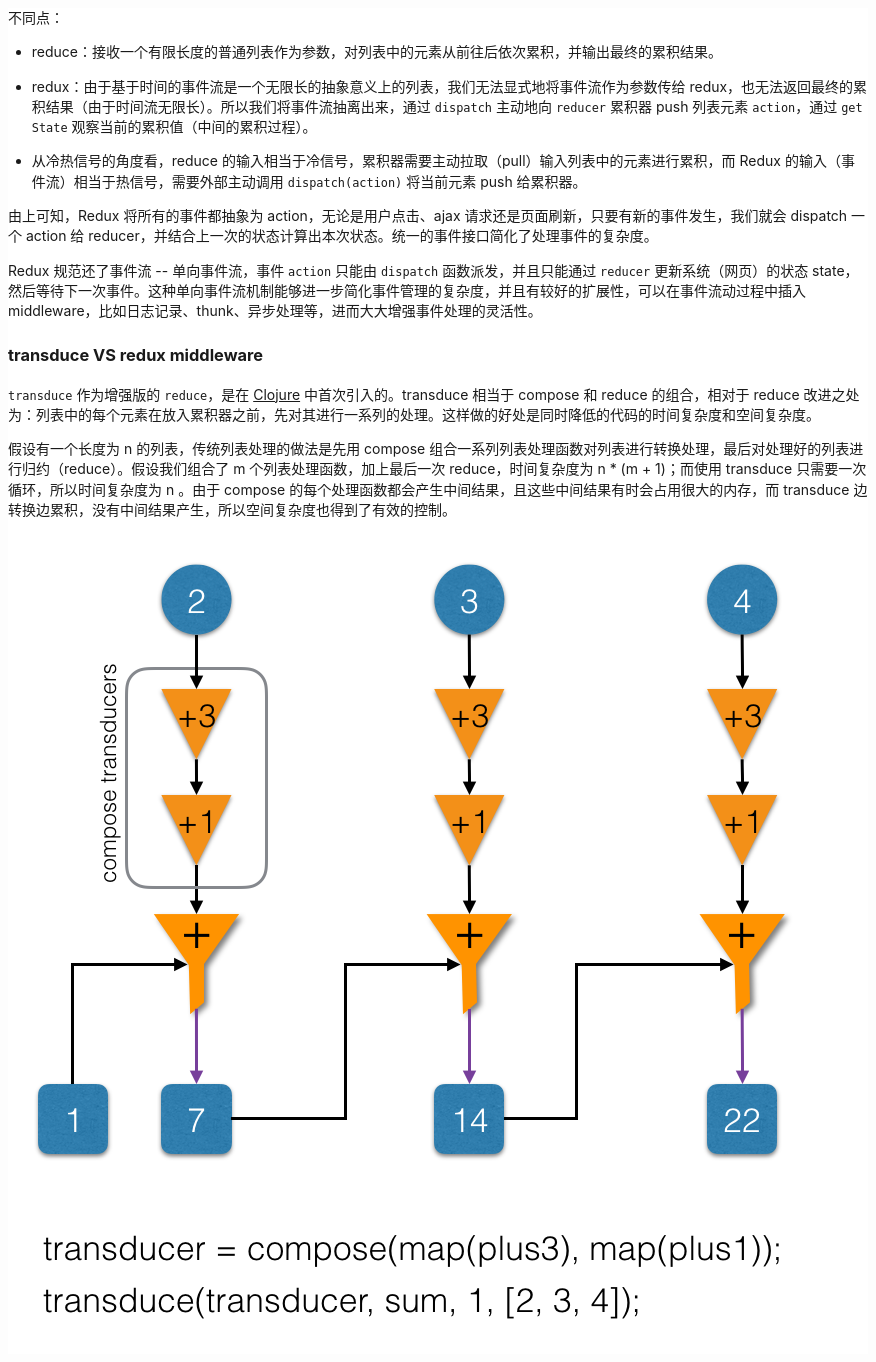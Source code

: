不同点：

- reduce：接收一个有限长度的普通列表作为参数，对列表中的元素从前往后依次累积，并输出最终的累积结果。

- redux：由于基于时间的事件流是一个无限长的抽象意义上的列表，我们无法显式地将事件流作为参数传给 redux，也无法返回最终的累积结果（由于时间流无限长）。所以我们将事件流抽离出来，通过 `dispatch` 主动地向 `reducer` 累积器 push 列表元素 `action`，通过 `getState` 观察当前的累积值（中间的累积过程）。

- 从冷热信号的角度看，reduce 的输入相当于冷信号，累积器需要主动拉取（pull）输入列表中的元素进行累积，而 Redux 的输入（事件流）相当于热信号，需要外部主动调用 `dispatch(action)` 将当前元素 push 给累积器。

由上可知，Redux 将所有的事件都抽象为 action，无论是用户点击、ajax 请求还是页面刷新，只要有新的事件发生，我们就会 dispatch 一个 action 给 reducer，并结合上一次的状态计算出本次状态。统一的事件接口简化了处理事件的复杂度。

Redux 规范还了事件流 -- 单向事件流，事件 `action` 只能由 `dispatch` 函数派发，并且只能通过 `reducer` 更新系统（网页）的状态 state，然后等待下一次事件。这种单向事件流机制能够进一步简化事件管理的复杂度，并且有较好的扩展性，可以在事件流动过程中插入 middleware，比如日志记录、thunk、异步处理等，进而大大增强事件处理的灵活性。

### transduce VS redux middleware

`transduce` 作为增强版的 `reduce`，是在 [Clojure](https://clojure.org/reference/transducers) 中首次引入的。transduce 相当于 compose 和 reduce 的组合，相对于 reduce 改进之处为：列表中的每个元素在放入累积器之前，先对其进行一系列的处理。这样做的好处是同时降低的代码的时间复杂度和空间复杂度。

假设有一个长度为 n 的列表，传统列表处理的做法是先用 compose 组合一系列列表处理函数对列表进行转换处理，最后对处理好的列表进行归约（reduce）。假设我们组合了 m 个列表处理函数，加上最后一次 reduce，时间复杂度为 n * (m + 1)；而使用 transduce 只需要一次循环，所以时间复杂度为 n 。由于 compose 的每个处理函数都会产生中间结果，且这些中间结果有时会占用很大的内存，而 transduce 边转换边累积，没有中间结果产生，所以空间复杂度也得到了有效的控制。

![transduce](./image/transduce.png)